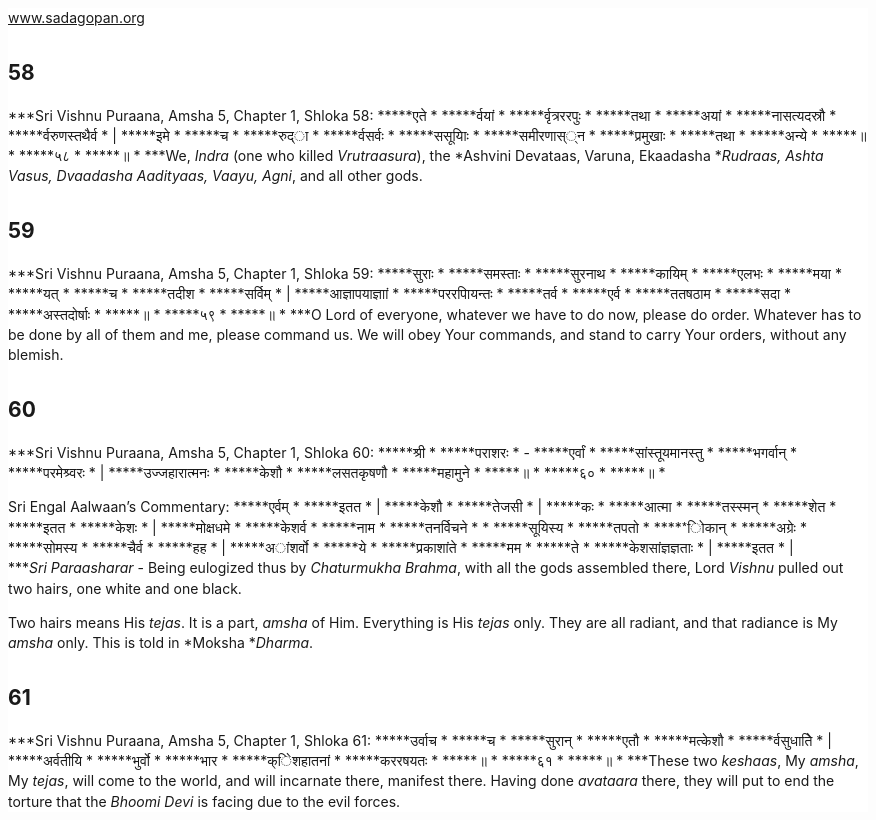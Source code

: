 www.sadagopan.org





## 58
***Sri Vishnu Puraana, Amsha 5, Chapter 1, Shloka 58:  *****एते * *****र्वयां * *****र्वृत्रररपुः * *****तथा * *****अयां * *****नासत्यदस्रौ * *****र्वरुणस्तथैर्व * | *****इमे * *****च * *****रुद्ा * *****र्वसर्वः * *****ससूयािः * *****समीरणास््न * *****प्रमुखाः * *****तथा * *****अन्ये * *****॥ * *****५८ * *****॥ * ***We, *Indra* \(one who killed *Vrutraasura*\), the *Ashvini Devataas, Varuna, Ekaadasha **Rudraas, Ashta Vasus, Dvaadasha Aadityaas, Vaayu, Agni*, and all other gods. 





## 59
***Sri Vishnu Puraana, Amsha 5, Chapter 1, Shloka 59:  *****सुराः * *****समस्ताः * *****सुरनाथ * *****कायिम् * *****एलभः * *****मया * *****यत् * *****च * *****तदीश * *****सर्विम् * | *****आज्ञापयाज्ञाां * *****पररपाियन्तः * *****तर्व * *****एर्व * *****ततषठाम * *****सदा * *****अस्तदोर्षाः * *****॥ * *****५९ * *****॥ * ***O Lord of everyone, whatever we have to do now, please do order. Whatever has to be done by all of them and me, please command us. We will obey Your commands, and stand to carry Your orders, without any blemish. 





## 60
***Sri Vishnu Puraana, Amsha 5, Chapter 1, Shloka 60:  *****श्री * *****पराशरः * - *****एर्वां * *****सांस्तूयमानस्तु * *****भगर्वान् * *****परमेश्र्वरः * | *****उज्जहारात्मनः * *****केशौ * *****लसतकृषणौ * *****महामुने * *****॥ * *****६० * *****॥ *   
   
Sri Engal Aalwaan’s Commentary: *****एर्वम् * *****इतत * | *****केशौ * *****तेजसी * | *****कः * *****आत्मा * *****तस्स्मन् * *****शेत * *****इतत * *****केशः * | *****मोक्षधमे * *****केशर्व * *****नाम * *****तनर्विचने * \* *****सूयिस्य * *****तपतो * *****िोकान् * *****अग्रेः * *****सोमस्य * *****चैर्व * *****हह * | *****अांशर्वो * *****ये * *****प्रकाशांते * *****मम * *****ते * *****केशसांज्ञज्ञताः * | *****इतत * |   
 ****Sri Paraasharar* - Being eulogized thus by *Chaturmukha Brahma*, with all the gods assembled there, Lord *Vishnu* pulled out two hairs, one white and one black. 



Two hairs means His *tejas*. It is a part, *amsha* of Him. Everything is His *tejas* only. They are all radiant, and that radiance is My *amsha* only. This is told in *Moksha **Dharma*. 





## 61
***Sri Vishnu Puraana, Amsha 5, Chapter 1, Shloka 61:  *****उर्वाच * *****च * *****सुरान् * *****एतौ * *****मत्केशौ * *****र्वसुधातिे * | *****अर्वतीयि * *****भुर्वो * *****भार * *****क्िेशहातनां * *****कररषयतः * *****॥ * *****६१ * *****॥ * ***These two *keshaas*, My *amsha*, My *tejas*, will come to the world, and will incarnate there, manifest there. Having done *avataara* there, they will put to end the torture that the *Bhoomi Devi* is facing due to the evil forces. 
